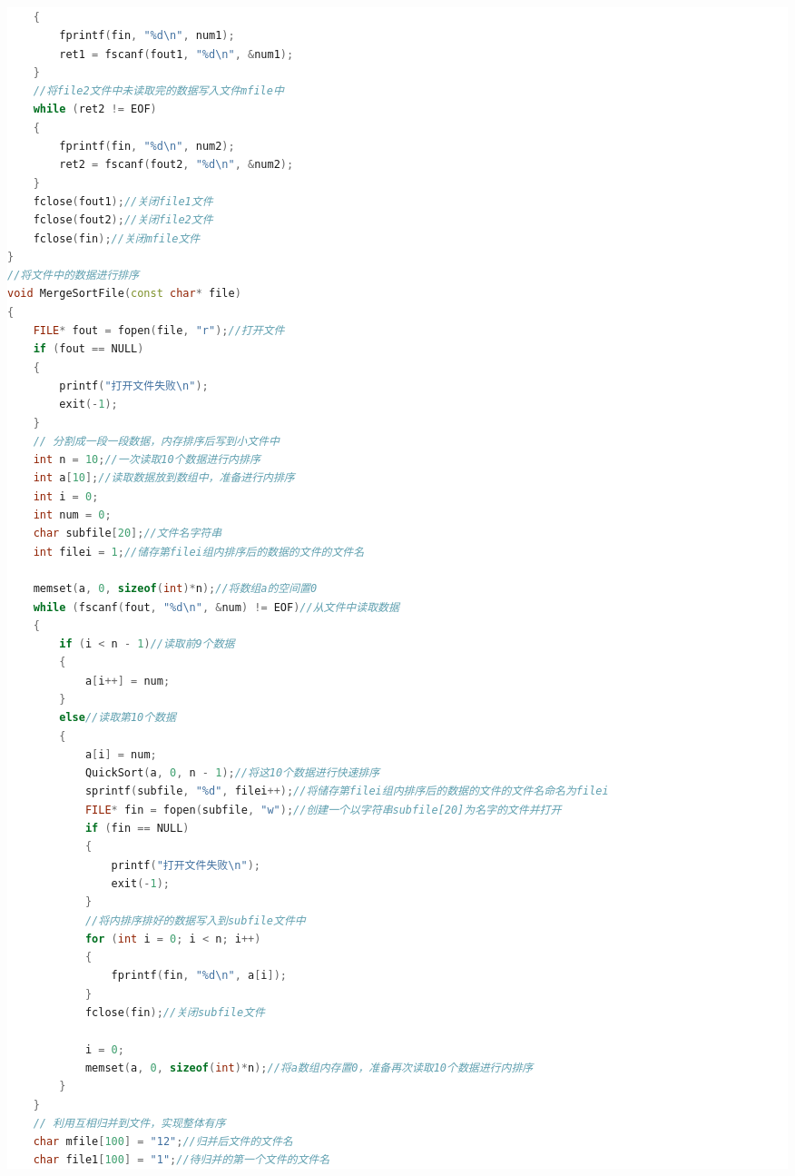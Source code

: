 ``` C++
	{
		fprintf(fin, "%d\n", num1);
		ret1 = fscanf(fout1, "%d\n", &num1);
	}
	//将file2文件中未读取完的数据写入文件mfile中
	while (ret2 != EOF)
	{
		fprintf(fin, "%d\n", num2);
		ret2 = fscanf(fout2, "%d\n", &num2);
	}
	fclose(fout1);//关闭file1文件
	fclose(fout2);//关闭file2文件
	fclose(fin);//关闭mfile文件
}
//将文件中的数据进行排序
void MergeSortFile(const char* file)
{
	FILE* fout = fopen(file, "r");//打开文件
	if (fout == NULL)
	{
		printf("打开文件失败\n");
		exit(-1);
	}
	// 分割成一段一段数据，内存排序后写到小文件中
	int n = 10;//一次读取10个数据进行内排序
	int a[10];//读取数据放到数组中，准备进行内排序
	int i = 0;
	int num = 0;
	char subfile[20];//文件名字符串
	int filei = 1;//储存第filei组内排序后的数据的文件的文件名

	memset(a, 0, sizeof(int)*n);//将数组a的空间置0
	while (fscanf(fout, "%d\n", &num) != EOF)//从文件中读取数据
	{
		if (i < n - 1)//读取前9个数据
		{
			a[i++] = num;
		}
		else//读取第10个数据
		{
			a[i] = num;
			QuickSort(a, 0, n - 1);//将这10个数据进行快速排序
			sprintf(subfile, "%d", filei++);//将储存第filei组内排序后的数据的文件的文件名命名为filei
			FILE* fin = fopen(subfile, "w");//创建一个以字符串subfile[20]为名字的文件并打开
			if (fin == NULL)
			{
				printf("打开文件失败\n");
				exit(-1);
			}
			//将内排序排好的数据写入到subfile文件中
			for (int i = 0; i < n; i++)
			{
				fprintf(fin, "%d\n", a[i]);
			}
			fclose(fin);//关闭subfile文件

			i = 0;
			memset(a, 0, sizeof(int)*n);//将a数组内存置0，准备再次读取10个数据进行内排序
		}
	}
	// 利用互相归并到文件，实现整体有序
	char mfile[100] = "12";//归并后文件的文件名
	char file1[100] = "1";//待归并的第一个文件的文件名
```